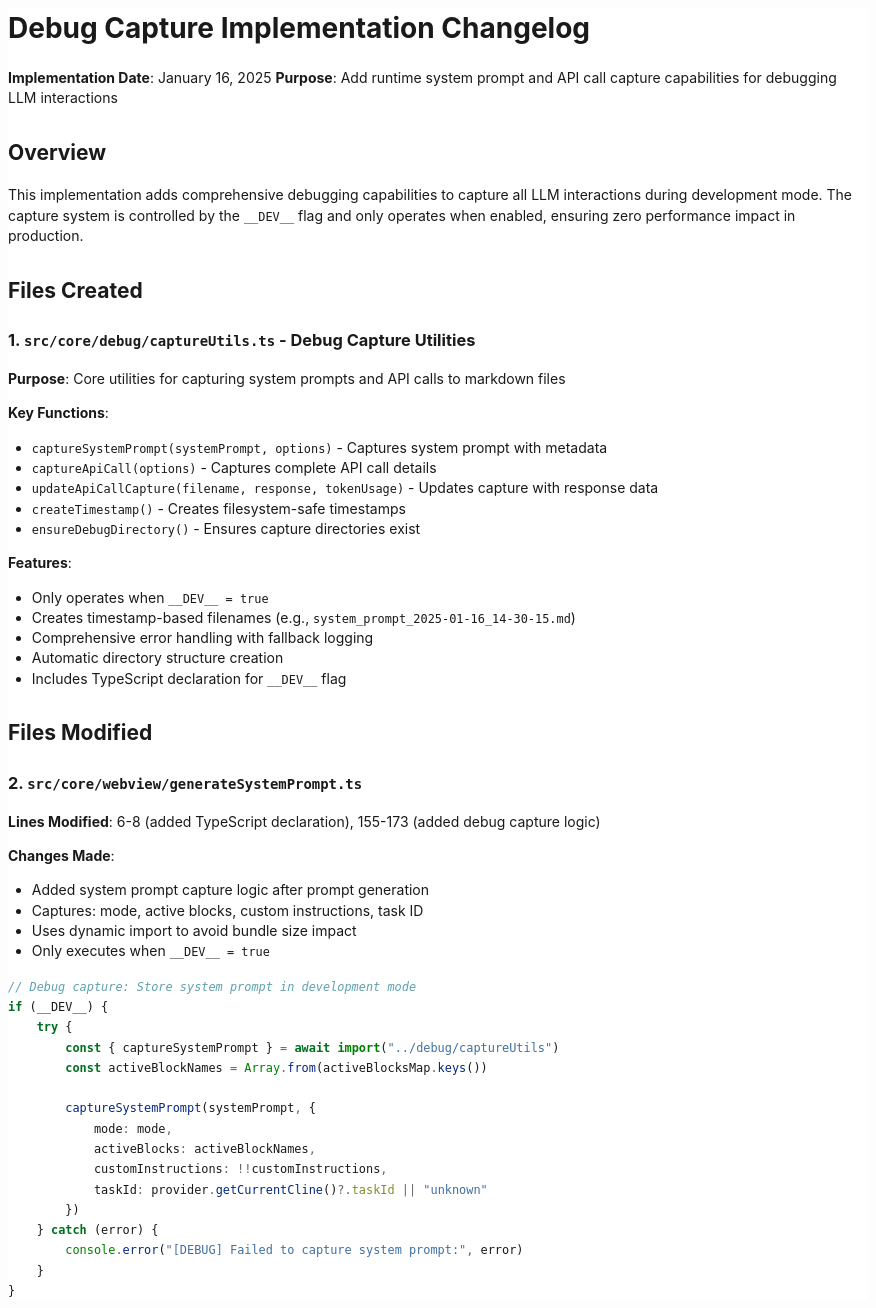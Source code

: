 # Debug Capture Implementation Changelog

**Implementation Date**: January 16, 2025
**Purpose**: Add runtime system prompt and API call capture capabilities for debugging LLM interactions

## Overview

This implementation adds comprehensive debugging capabilities to capture all LLM interactions during development mode. The capture system is controlled by the `__DEV__` flag and only operates when enabled, ensuring zero performance impact in production.

## Files Created

### 1. `src/core/debug/captureUtils.ts` - Debug Capture Utilities
**Purpose**: Core utilities for capturing system prompts and API calls to markdown files

**Key Functions**:
- `captureSystemPrompt(systemPrompt, options)` - Captures system prompt with metadata
- `captureApiCall(options)` - Captures complete API call details
- `updateApiCallCapture(filename, response, tokenUsage)` - Updates capture with response data
- `createTimestamp()` - Creates filesystem-safe timestamps
- `ensureDebugDirectory()` - Ensures capture directories exist

**Features**:
- Only operates when `__DEV__ = true`
- Creates timestamp-based filenames (e.g., `system_prompt_2025-01-16_14-30-15.md`)
- Comprehensive error handling with fallback logging
- Automatic directory structure creation
- Includes TypeScript declaration for `__DEV__` flag

## Files Modified

### 2. `src/core/webview/generateSystemPrompt.ts`
**Lines Modified**: 6-8 (added TypeScript declaration), 155-173 (added debug capture logic)

**Changes Made**:
- Added system prompt capture logic after prompt generation
- Captures: mode, active blocks, custom instructions, task ID
- Uses dynamic import to avoid bundle size impact
- Only executes when `__DEV__ = true`

```typescript
// Debug capture: Store system prompt in development mode
if (__DEV__) {
    try {
        const { captureSystemPrompt } = await import("../debug/captureUtils")
        const activeBlockNames = Array.from(activeBlocksMap.keys())

        captureSystemPrompt(systemPrompt, {
            mode: mode,
            activeBlocks: activeBlockNames,
            customInstructions: !!customInstructions,
            taskId: provider.getCurrentCline()?.taskId || "unknown"
        })
    } catch (error) {
        console.error("[DEBUG] Failed to capture system prompt:", error)
    }
}
```
